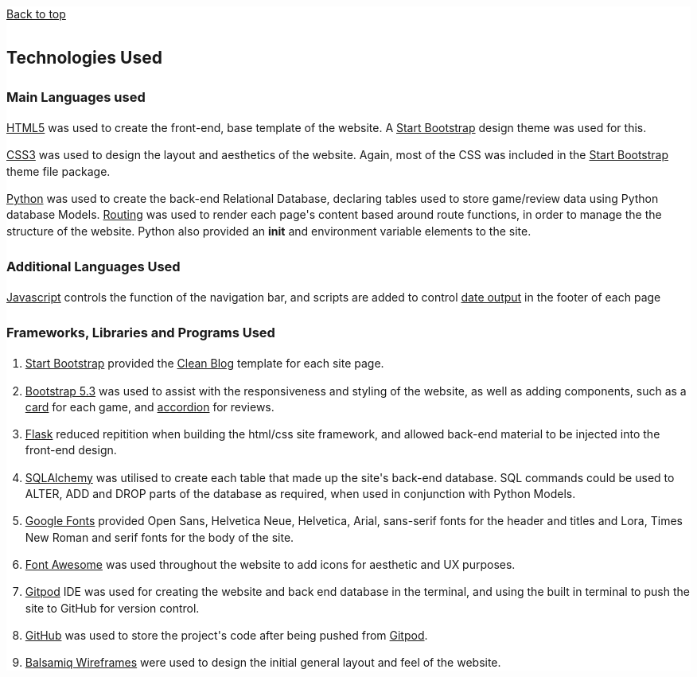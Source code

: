 [Back to top](#the-cb-suite)

## **Technologies Used**

### **Main Languages used**

[HTML5](https://en.wikipedia.org/wiki/HTML5) was used to create the front-end, base template of the website. A [Start Bootstrap](https://startbootstrap.com/) design theme was used for this.

[CSS3](https://en.wikipedia.org/wiki/CSS) was used to design the layout and aesthetics of the website. Again, most of the CSS was included in the [Start Bootstrap](https://startbootstrap.com/) theme file package.

[Python](https://www.python.org/) was used to create the back-end Relational Database, declaring tables used to store game/review data using Python database Models. [Routing](https://www.tutorialspoint.com/python_network_programming/python_routing.htm) was used to render each page's content based around route functions, in order to manage the the structure of the website. Python also provided an __init__ and environment variable elements to the site.

### **Additional Languages Used**

[Javascript](https://en.wikipedia.org/wiki/JavaScript) controls the function of the navigation bar, and scripts are added to control [date output](https://www.w3schools.com/jsref/jsref_getfullyear.asp) in the footer of each page

### **Frameworks, Libraries and Programs Used**

1. [Start Bootstrap](https://startbootstrap.com/) provided the [Clean Blog](https://startbootstrap.com/theme/clean-blog) template for each site page.

2. [Bootstrap 5.3](https://getbootstrap.com/) was used to assist with the responsiveness and styling of the website, as well as adding components, such as a [card](https://getbootstrap.com/docs/5.3/components/card/) for each game, and [accordion](https://getbootstrap.com/docs/5.3/components/accordion/#how-it-works) for reviews.

3. [Flask](https://flask.palletsprojects.com/en/3.0.x/) reduced repitition when building the html/css site framework, and allowed back-end material to be injected into the front-end design.

4. [SQLAlchemy](https://www.sqlalchemy.org/) was utilised to create each table that made up the site's back-end database. SQL commands could be used to ALTER, ADD and DROP parts of the database as required, when used in conjunction with Python Models.

5. [Google Fonts](https://fonts.google.com/) provided Open Sans, Helvetica Neue, Helvetica, Arial, sans-serif fonts for the header and titles and Lora, Times New Roman and serif fonts for the body of the site.

6. [Font Awesome](https://fontawesome.com/) was used throughout the website to add icons for aesthetic and UX purposes.

7. [Gitpod](https://gitpod.io/workspaces) IDE was used for creating the website and back end database in the terminal, and using the built in terminal to push the site to GitHub for version control.

8. [GitHub](https://github.com/) was used to store the project's code after being pushed from [Gitpod](https://gitpod.io/workspaces).

9. [Balsamiq Wireframes](https://balsamiq.com/wireframes/) were used to design the initial general layout and feel of the website.
